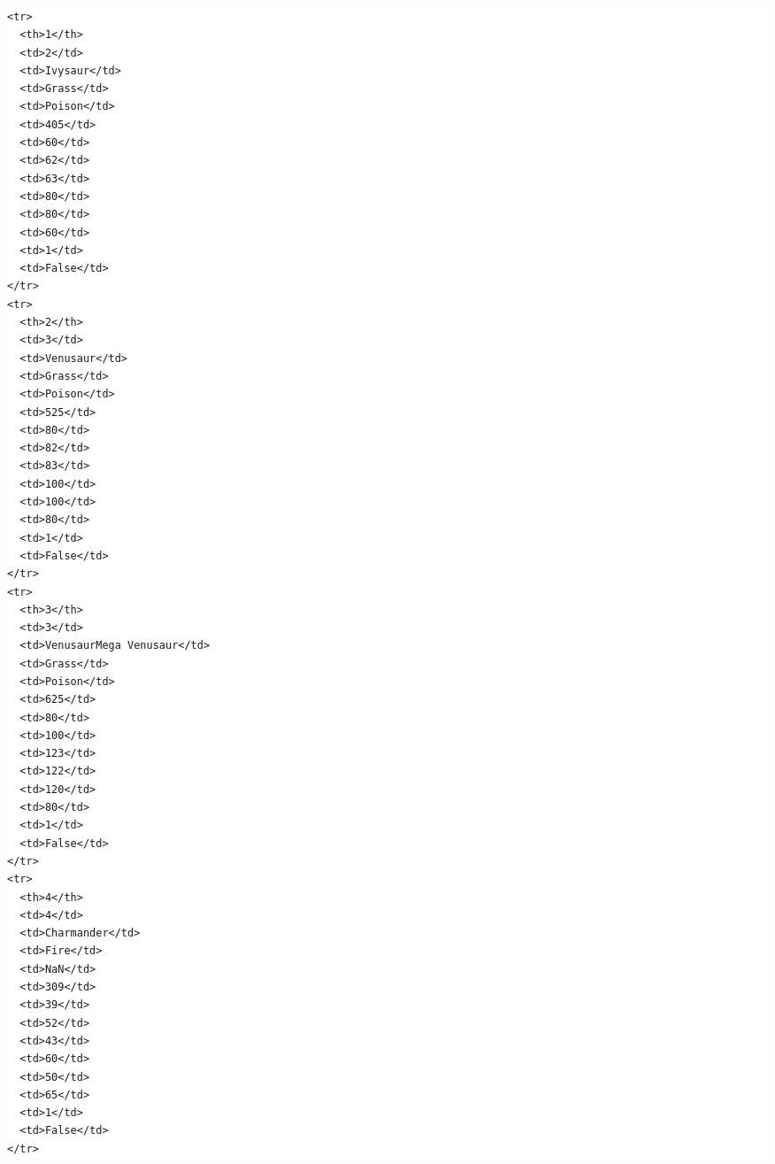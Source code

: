     <tr>
      <th>1</th>
      <td>2</td>
      <td>Ivysaur</td>
      <td>Grass</td>
      <td>Poison</td>
      <td>405</td>
      <td>60</td>
      <td>62</td>
      <td>63</td>
      <td>80</td>
      <td>80</td>
      <td>60</td>
      <td>1</td>
      <td>False</td>
    </tr>
    <tr>
      <th>2</th>
      <td>3</td>
      <td>Venusaur</td>
      <td>Grass</td>
      <td>Poison</td>
      <td>525</td>
      <td>80</td>
      <td>82</td>
      <td>83</td>
      <td>100</td>
      <td>100</td>
      <td>80</td>
      <td>1</td>
      <td>False</td>
    </tr>
    <tr>
      <th>3</th>
      <td>3</td>
      <td>VenusaurMega Venusaur</td>
      <td>Grass</td>
      <td>Poison</td>
      <td>625</td>
      <td>80</td>
      <td>100</td>
      <td>123</td>
      <td>122</td>
      <td>120</td>
      <td>80</td>
      <td>1</td>
      <td>False</td>
    </tr>
    <tr>
      <th>4</th>
      <td>4</td>
      <td>Charmander</td>
      <td>Fire</td>
      <td>NaN</td>
      <td>309</td>
      <td>39</td>
      <td>52</td>
      <td>43</td>
      <td>60</td>
      <td>50</td>
      <td>65</td>
      <td>1</td>
      <td>False</td>
    </tr>